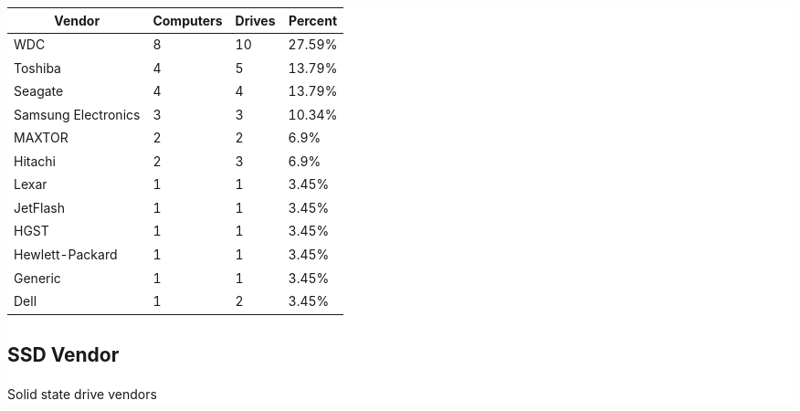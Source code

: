 
| Vendor              | Computers | Drives | Percent |
|---------------------|-----------|--------|---------|
| WDC                 | 8         | 10     | 27.59%  |
| Toshiba             | 4         | 5      | 13.79%  |
| Seagate             | 4         | 4      | 13.79%  |
| Samsung Electronics | 3         | 3      | 10.34%  |
| MAXTOR              | 2         | 2      | 6.9%    |
| Hitachi             | 2         | 3      | 6.9%    |
| Lexar               | 1         | 1      | 3.45%   |
| JetFlash            | 1         | 1      | 3.45%   |
| HGST                | 1         | 1      | 3.45%   |
| Hewlett-Packard     | 1         | 1      | 3.45%   |
| Generic             | 1         | 1      | 3.45%   |
| Dell                | 1         | 2      | 3.45%   |

SSD Vendor
----------

Solid state drive vendors
